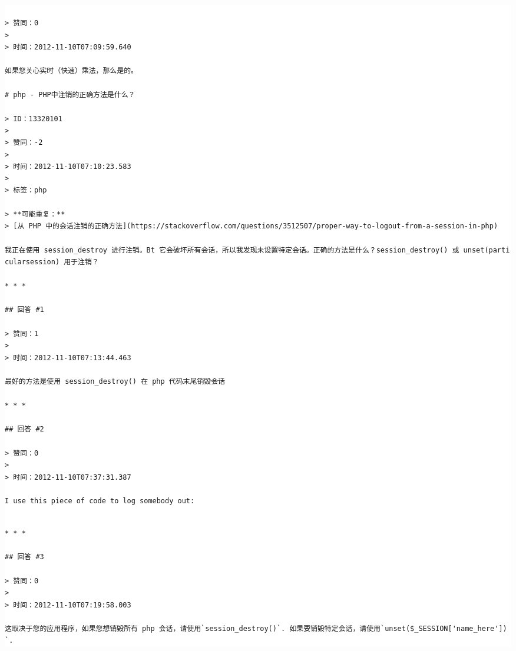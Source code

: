 ```

> 赞同：0
> 
> 时间：2012-11-10T07:09:59.640

如果您关心实时（快速）乘法，那么是的。

# php - PHP中注销的正确方法是什么？

> ID：13320101
> 
> 赞同：-2
> 
> 时间：2012-11-10T07:10:23.583
> 
> 标签：php

> **可能重复：**
> [从 PHP 中的会话注销的正确方法](https://stackoverflow.com/questions/3512507/proper-way-to-logout-from-a-session-in-php)

我正在使用 session_destroy 进行注销。Bt 它会破坏所有会话，所以我发现未设置特定会话。正确的方法是什么？session_destroy() 或 unset(particularsession) 用于注销？

* * *

## 回答 #1

> 赞同：1
> 
> 时间：2012-11-10T07:13:44.463

最好的方法是使用 session_destroy() 在 php 代码末尾销毁会话

* * *

## 回答 #2

> 赞同：0
> 
> 时间：2012-11-10T07:37:31.387

I use this piece of code to log somebody out:

```
<?php
    $_SESSION = array();
    session_destroy();
    unset($_SESSION);
    header('Location: '.ROOT_HREF.');
    die();
?> 
```

* * *

## 回答 #3

> 赞同：0
> 
> 时间：2012-11-10T07:19:58.003

这取决于您的应用程序，如果您想销毁所有 php 会话，请使用`session_destroy()`. 如果要销毁特定会话，请使用`unset($_SESSION['name_here'])`.
```